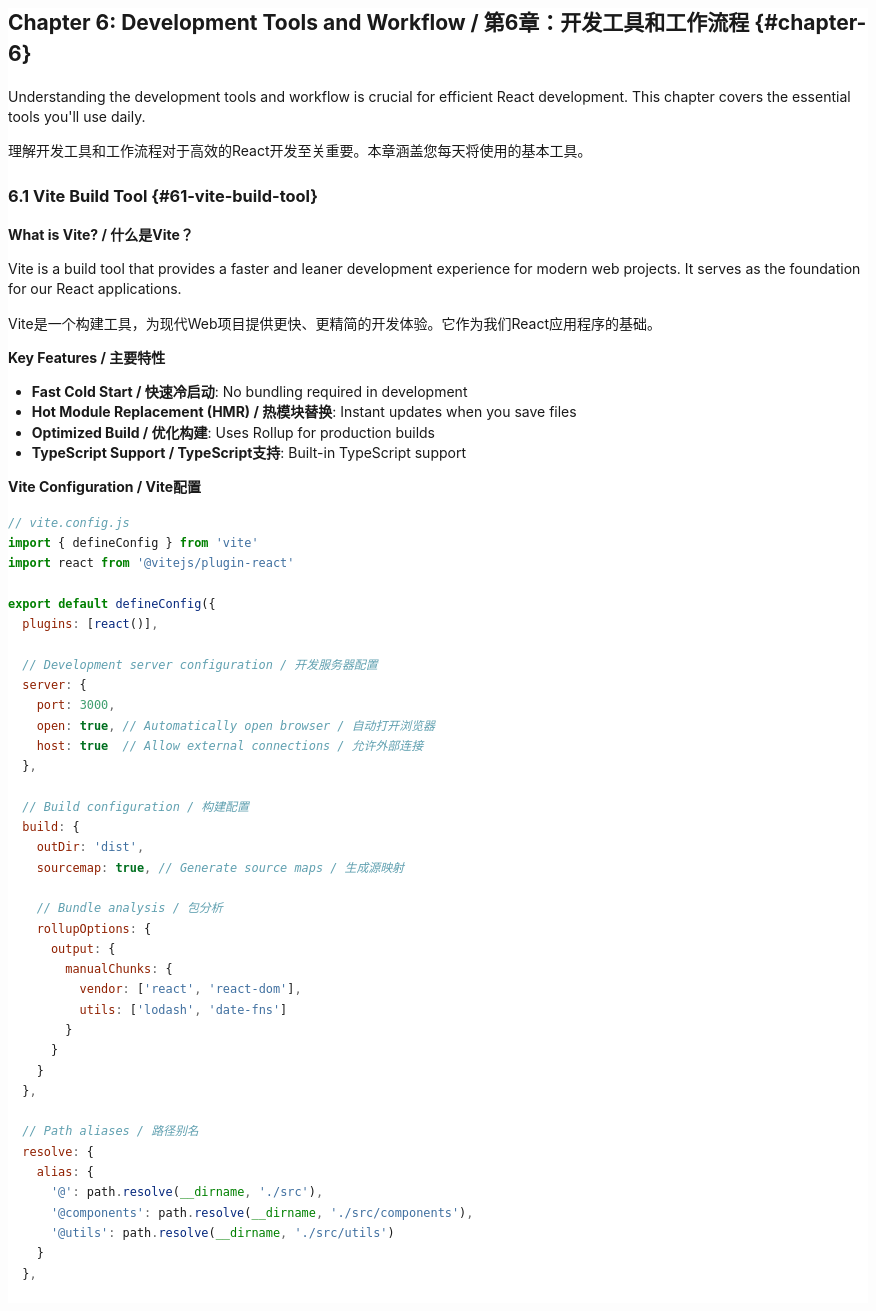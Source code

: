 
## Chapter 6: Development Tools and Workflow / 第6章：开发工具和工作流程 {#chapter-6}

Understanding the development tools and workflow is crucial for efficient React development. This chapter covers the essential tools you'll use daily.

理解开发工具和工作流程对于高效的React开发至关重要。本章涵盖您每天将使用的基本工具。

### 6.1 Vite Build Tool {#61-vite-build-tool}

**What is Vite? / 什么是Vite？**

Vite is a build tool that provides a faster and leaner development experience for modern web projects. It serves as the foundation for our React applications.

Vite是一个构建工具，为现代Web项目提供更快、更精简的开发体验。它作为我们React应用程序的基础。

**Key Features / 主要特性**

- **Fast Cold Start / 快速冷启动**: No bundling required in development
- **Hot Module Replacement (HMR) / 热模块替换**: Instant updates when you save files
- **Optimized Build / 优化构建**: Uses Rollup for production builds
- **TypeScript Support / TypeScript支持**: Built-in TypeScript support

**Vite Configuration / Vite配置**

```javascript
// vite.config.js
import { defineConfig } from 'vite'
import react from '@vitejs/plugin-react'

export default defineConfig({
  plugins: [react()],
  
  // Development server configuration / 开发服务器配置
  server: {
    port: 3000,
    open: true, // Automatically open browser / 自动打开浏览器
    host: true  // Allow external connections / 允许外部连接
  },
  
  // Build configuration / 构建配置
  build: {
    outDir: 'dist',
    sourcemap: true, // Generate source maps / 生成源映射
    
    // Bundle analysis / 包分析
    rollupOptions: {
      output: {
        manualChunks: {
          vendor: ['react', 'react-dom'],
          utils: ['lodash', 'date-fns']
        }
      }
    }
  },
  
  // Path aliases / 路径别名
  resolve: {
    alias: {
      '@': path.resolve(__dirname, './src'),
      '@components': path.resolve(__dirname, './src/components'),
      '@utils': path.resolve(__dirname, './src/utils')
    }
  },
  
```